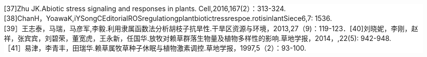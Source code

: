 [37]Zhu JK.Abiotic stress signaling and responses in plants. Cell,2016,167(2）：313-324.  
[38]ChanH，YoawaK,iYSongCEditorialROSregulationgplantbiotictressrespoe.rotisinlantSiece6,7: 1536.  
[39］王志泰，马瑞，马彦军,李毅.利用隶属函数法分析胡枝子抗旱性.干旱区资源与环境，2013,27（9)：119-123．[40]刘晓妮，李刚，赵祥，张宾宾，刘碧荣，董宽虎，王永新，任国华.放牧对赖草群落生物量及植物多样性的影响.草地学报，2014，,22(5): 942-948.  
［41］易津，李青丰，田瑞华.赖草属牧草种子休眠与植物激素调控.草地学报，1997,5（2）：93-100.